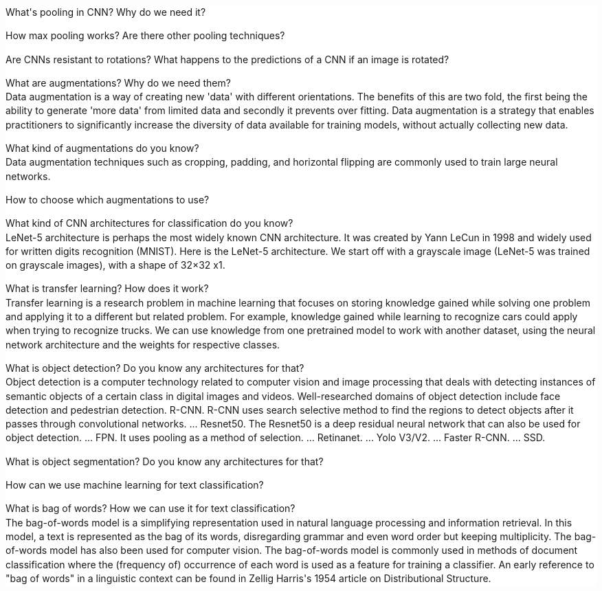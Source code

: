 
What's pooling in CNN? Why do we need it?  


How max pooling works? Are there other pooling techniques?  


Are CNNs resistant to rotations? What happens to the predictions of a CNN if an image is rotated?  


What are augmentations? Why do we need them?  
Data augmentation is a way of creating new 'data' with different orientations. The benefits of this are two fold, the first being the ability to generate 'more data' from limited data and secondly it prevents over fitting.
Data augmentation is a strategy that enables practitioners to significantly increase the diversity of data available for training models, without actually collecting new data.

What kind of augmentations do you know?  
Data augmentation techniques such as cropping, padding, and horizontal flipping are commonly used to train large neural networks.

How to choose which augmentations to use?  


What kind of CNN architectures for classification do you know?  
LeNet-5 architecture is perhaps the most widely known CNN architecture. It was created by Yann LeCun in 1998 and widely used for written digits recognition (MNIST). Here is the LeNet-5 architecture. We start off with a grayscale image (LeNet-5 was trained on grayscale images), with a shape of 32×32 x1.

What is transfer learning? How does it work?  
Transfer learning is a research problem in machine learning that focuses on storing knowledge gained while solving one problem and applying it to a different but related problem.
For example, knowledge gained while learning to recognize cars could apply when trying to recognize trucks.
We can use knowledge from one pretrained model to work with another dataset, using the neural network architecture and the weights for respective classes.

What is object detection? Do you know any architectures for that?  
Object detection is a computer technology related to computer vision and image processing that deals with detecting instances of semantic objects of a certain class in digital images and videos. Well-researched domains of object detection include face detection and pedestrian detection.
R-CNN. R-CNN uses search selective method to find the regions to detect objects after it passes through convolutional networks. ...
Resnet50. The Resnet50 is a deep residual neural network that can also be used for object detection. ...
FPN. It uses pooling as a method of selection. ...
Retinanet. ...
Yolo V3/V2. ...
Faster R-CNN. ...
SSD.

What is object segmentation? Do you know any architectures for that?  


How can we use machine learning for text classification?  


What is bag of words? How we can use it for text classification?  
The bag-of-words model is a simplifying representation used in natural language processing and information retrieval. In this model, a text is represented as the bag of its words, disregarding grammar and even word order but keeping multiplicity. The bag-of-words model has also been used for computer vision. 
The bag-of-words model is commonly used in methods of document classification where the (frequency of) occurrence of each word is used as a feature for training a classifier. An early reference to "bag of words" in a linguistic context can be found in Zellig Harris's 1954 article on Distributional Structure.
